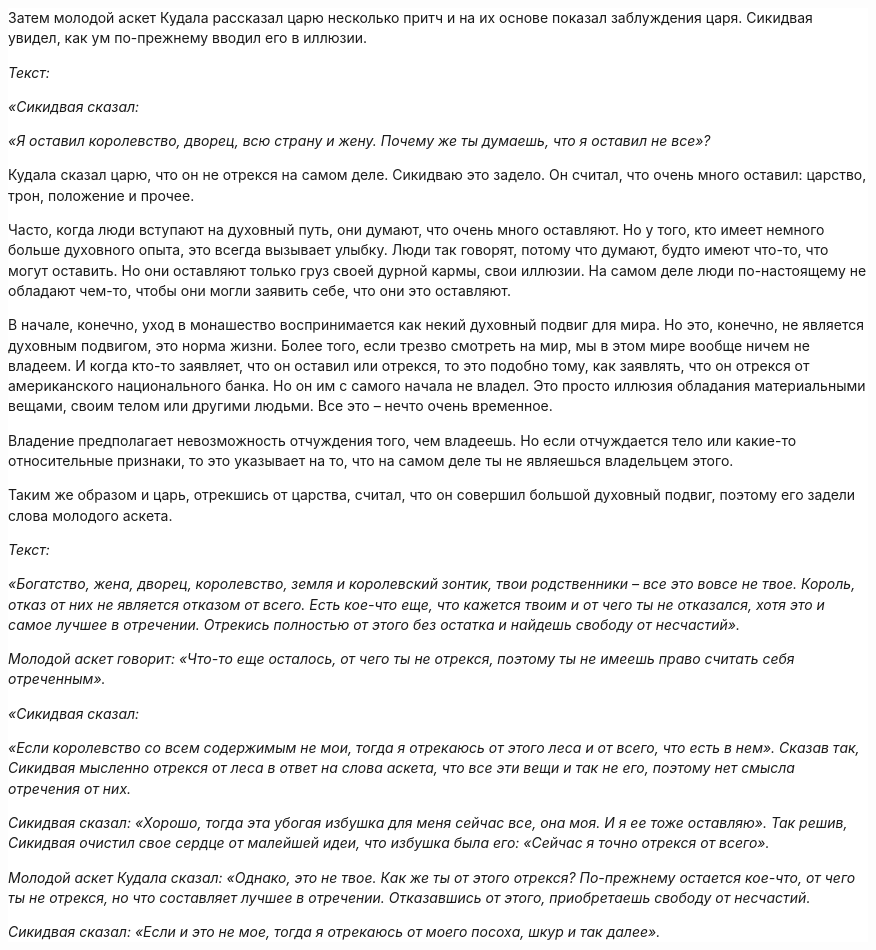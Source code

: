  Затем молодой аскет Кудала рассказал царю несколько притч и на их основе показал заблуждения царя. Сикидвая увидел, как ум по-прежнему вводил его в иллюзии.

  
_Текст:_ 

 _«Сикидвая сказал:_ 

 _«Я оставил королевство, дворец, всю страну и жену. Почему же ты думаешь, что я оставил не все»?_ 

  
 Кудала сказал царю, что он не отрекся на самом деле. Сикидваю это задело. Он считал, что очень много оставил: царство, трон, положение и прочее.

 Часто, когда люди вступают на духовный путь, они думают, что очень много оставляют. Но у того, кто имеет немного больше духовного опыта, это всегда вызывает улыбку. Люди так говорят, потому что думают, будто имеют что-то, что могут оставить. Но они оставляют только груз своей дурной кармы, свои иллюзии. На самом деле люди по-настоящему не обладают чем-то, чтобы они могли заявить себе, что они это оставляют.

 В начале, конечно, уход в монашество воспринимается как некий духовный подвиг для мира. Но это, конечно, не является духовным подвигом, это норма жизни. Более того, если трезво смотреть на мир, мы в этом мире вообще ничем не владеем. И когда кто-то заявляет, что он оставил или отрекся, то это подобно тому, как заявлять, что он отрекся от американского национального банка. Но он им с самого начала не владел. Это просто иллюзия обладания материальными вещами, своим телом или другими людьми. Все это – нечто очень временное.

 Владение предполагает невозможность отчуждения того, чем владеешь. Но если отчуждается тело или какие-то относительные признаки, то это указывает на то, что на самом деле ты не являешься владельцем этого.

 Таким же образом и царь, отрекшись от царства, считал, что он совершил большой духовный подвиг, поэтому его задели слова молодого аскета.

  
_Текст:_ 

 _«Богатство, жена, дворец, королевство, земля и королевский зонтик, твои родственники – все это вовсе не твое. Король, отказ от них не является отказом от всего. Есть кое-что еще, что кажется твоим и от чего ты не отказался, хотя это и самое лучшее в отречении. Отрекись полностью от этого без остатка и найдешь свободу от несчастий»._ 

_Молодой аскет говорит: «Что-то еще осталось, от чего ты не отрекся, поэтому ты не имеешь право считать себя отреченным»._ 

 _«Сикидвая сказал:_ 

 _«Если королевство со всем содержимым не мои, тогда я отрекаюсь от этого леса и от всего, что есть в нем». Сказав так, Сикидвая мысленно отрекся от леса в ответ на слова аскета, что все эти вещи и так не его, поэтому нет смысла отречения от них._ 

 _Сикидвая сказал: «Хорошо, тогда эта убогая избушка для меня сейчас все, она моя. И я ее тоже оставляю». Так решив, Сикидвая очистил свое сердце от малейшей идеи, что избушка была его: «Сейчас я точно отрекся от всего»._ 

 _Молодой аскет Кудала сказал: «Однако, это не твое. Как же ты от этого отрекся? По-прежнему остается кое-что, от чего ты не отрекся, но что составляет лучшее в отречении. Отказавшись от этого, приобретаешь свободу от несчастий._ 

 _Сикидвая сказал: «Если и это не мое, тогда я отрекаюсь от моего посоха, шкур и так далее»._ 

